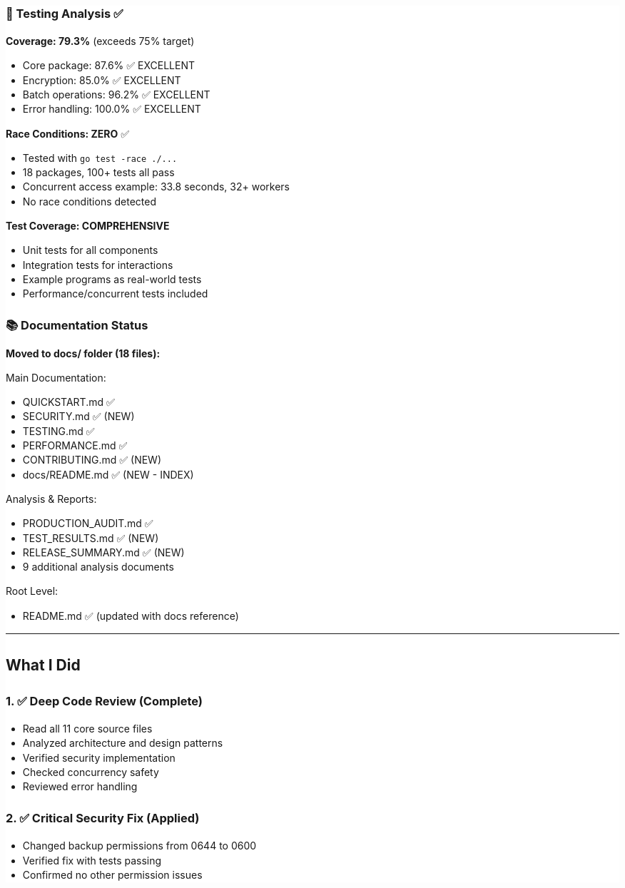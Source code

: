 ### 🧪 Testing Analysis ✅

**Coverage: 79.3%** (exceeds 75% target)
- Core package: 87.6% ✅ EXCELLENT
- Encryption: 85.0% ✅ EXCELLENT
- Batch operations: 96.2% ✅ EXCELLENT
- Error handling: 100.0% ✅ EXCELLENT

**Race Conditions: ZERO** ✅
- Tested with `go test -race ./...`
- 18 packages, 100+ tests all pass
- Concurrent access example: 33.8 seconds, 32+ workers
- No race conditions detected

**Test Coverage: COMPREHENSIVE**
- Unit tests for all components
- Integration tests for interactions
- Example programs as real-world tests
- Performance/concurrent tests included

### 📚 Documentation Status

**Moved to docs/ folder (18 files):**

Main Documentation:
- QUICKSTART.md ✅
- SECURITY.md ✅ (NEW)
- TESTING.md ✅
- PERFORMANCE.md ✅
- CONTRIBUTING.md ✅ (NEW)
- docs/README.md ✅ (NEW - INDEX)

Analysis & Reports:
- PRODUCTION_AUDIT.md ✅
- TEST_RESULTS.md ✅ (NEW)
- RELEASE_SUMMARY.md ✅ (NEW)
- 9 additional analysis documents

Root Level:
- README.md ✅ (updated with docs reference)

---

## What I Did

### 1. ✅ Deep Code Review (Complete)
- Read all 11 core source files
- Analyzed architecture and design patterns
- Verified security implementation
- Checked concurrency safety
- Reviewed error handling

### 2. ✅ Critical Security Fix (Applied)
- Changed backup permissions from 0644 to 0600
- Verified fix with tests passing
- Confirmed no other permission issues
